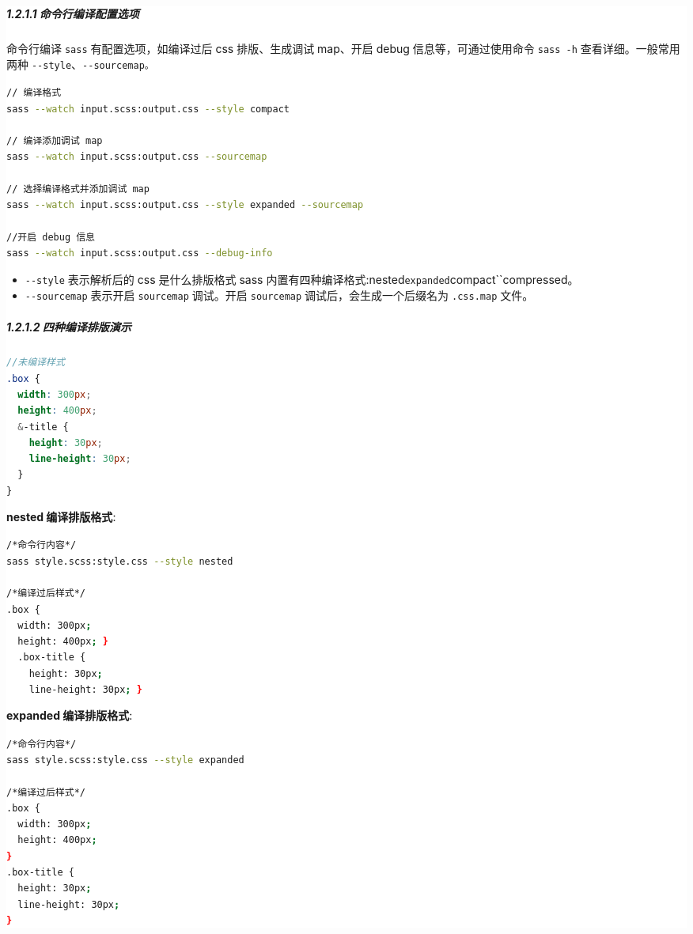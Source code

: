##### 1.2.1.1 命令行编译配置选项

命令行编译 `sass` 有配置选项，如编译过后 css 排版、生成调试 map、开启 debug 信息等，可通过使用命令 `sass -h` 查看详细。一般常用两种 `--style`、`--sourcemap。`

```sh
// 编译格式
sass --watch input.scss:output.css --style compact

// 编译添加调试 map
sass --watch input.scss:output.css --sourcemap

// 选择编译格式并添加调试 map
sass --watch input.scss:output.css --style expanded --sourcemap

//开启 debug 信息
sass --watch input.scss:output.css --debug-info
```

- `--style` 表示解析后的 css 是什么排版格式
  sass 内置有四种编译格式:nested`expanded`compact``compressed。
- `--sourcemap` 表示开启 `sourcemap` 调试。开启 `sourcemap` 调试后，会生成一个后缀名为 `.css.map` 文件。

##### 1.2.1.2 四种编译排版演示

```scss
//未编译样式
.box {
  width: 300px;
  height: 400px;
  &-title {
    height: 30px;
    line-height: 30px;
  }
}
```

**nested 编译排版格式**:

```sh
/*命令行内容*/
sass style.scss:style.css --style nested

/*编译过后样式*/
.box {
  width: 300px;
  height: 400px; }
  .box-title {
    height: 30px;
    line-height: 30px; }
```

**expanded 编译排版格式**:

```sh
/*命令行内容*/
sass style.scss:style.css --style expanded

/*编译过后样式*/
.box {
  width: 300px;
  height: 400px;
}
.box-title {
  height: 30px;
  line-height: 30px;
}
```
